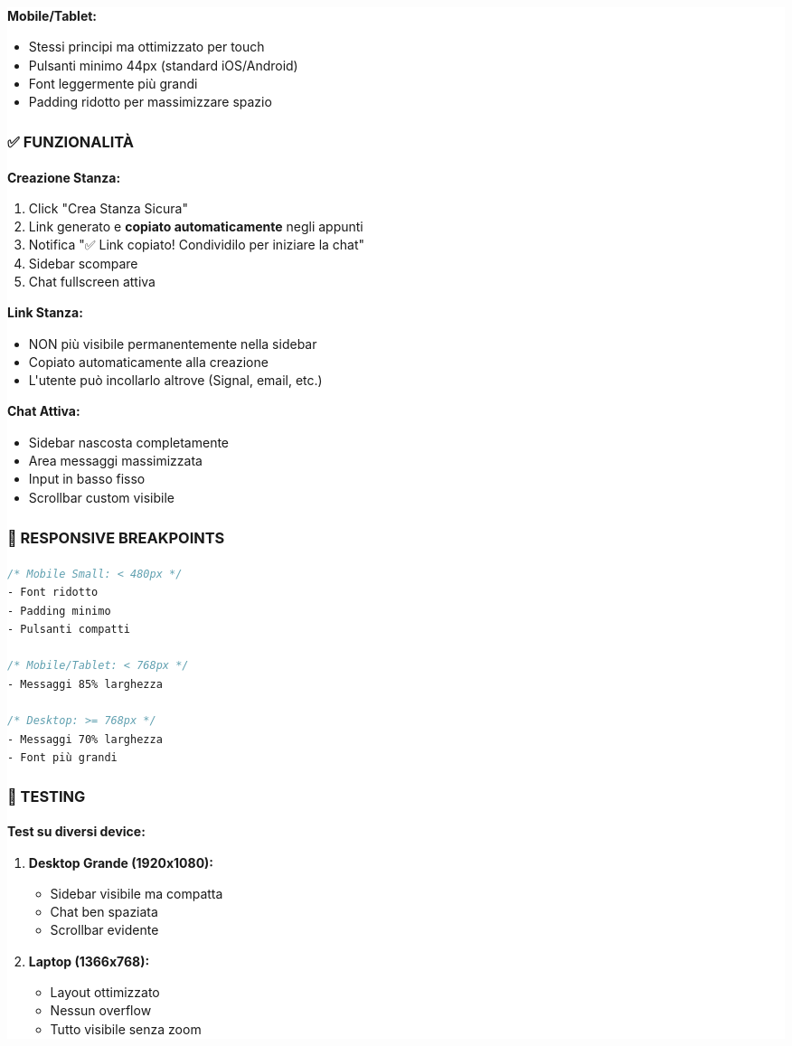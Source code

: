 **Mobile/Tablet:**
- Stessi principi ma ottimizzato per touch
- Pulsanti minimo 44px (standard iOS/Android)
- Font leggermente più grandi
- Padding ridotto per massimizzare spazio

### ✅ FUNZIONALITÀ

**Creazione Stanza:**
1. Click "Crea Stanza Sicura"
2. Link generato e **copiato automaticamente** negli appunti
3. Notifica "✅ Link copiato! Condividilo per iniziare la chat"
4. Sidebar scompare
5. Chat fullscreen attiva

**Link Stanza:**
- NON più visibile permanentemente nella sidebar
- Copiato automaticamente alla creazione
- L'utente può incollarlo altrove (Signal, email, etc.)

**Chat Attiva:**
- Sidebar nascosta completamente
- Area messaggi massimizzata
- Input in basso fisso
- Scrollbar custom visibile

### 🎯 RESPONSIVE BREAKPOINTS

```css
/* Mobile Small: < 480px */
- Font ridotto
- Padding minimo
- Pulsanti compatti

/* Mobile/Tablet: < 768px */
- Messaggi 85% larghezza

/* Desktop: >= 768px */
- Messaggi 70% larghezza
- Font più grandi
```

### 🔧 TESTING

**Test su diversi device:**

1. **Desktop Grande (1920x1080):**
   - Sidebar visibile ma compatta
   - Chat ben spaziata
   - Scrollbar evidente

2. **Laptop (1366x768):**
   - Layout ottimizzato
   - Nessun overflow
   - Tutto visibile senza zoom

